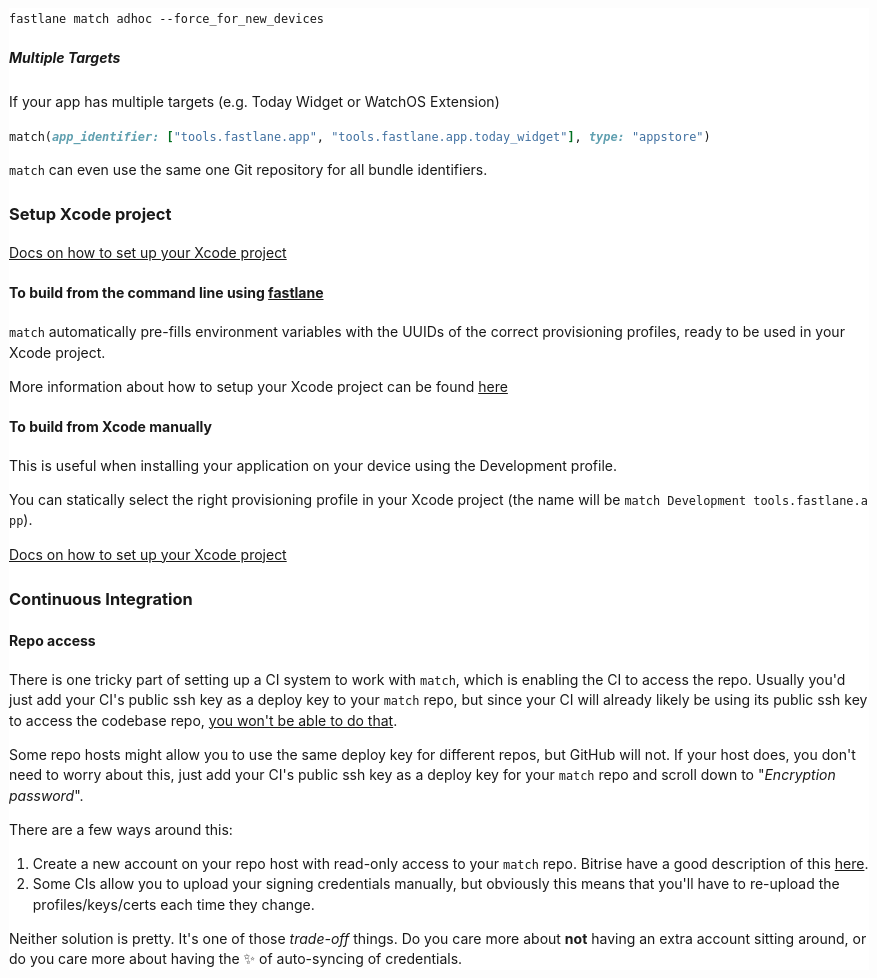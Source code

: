 ```
fastlane match adhoc --force_for_new_devices
```

##### Multiple Targets

If your app has multiple targets (e.g. Today Widget or WatchOS Extension)

```ruby
match(app_identifier: ["tools.fastlane.app", "tools.fastlane.app.today_widget"], type: "appstore")
```

`match` can even use the same one Git repository for all bundle identifiers.

### Setup Xcode project

[Docs on how to set up your Xcode project](https://docs.fastlane.tools/codesigning/XcodeProject/)

#### To build from the command line using [fastlane](https://fastlane.tools)

`match` automatically pre-fills environment variables with the UUIDs of the correct provisioning profiles, ready to be used in your Xcode project.

More information about how to setup your Xcode project can be found [here](https://docs.fastlane.tools/codesigning/XcodeProject/)

#### To build from Xcode manually

This is useful when installing your application on your device using the Development profile.

You can statically select the right provisioning profile in your Xcode project (the name will be `match Development tools.fastlane.app`).

[Docs on how to set up your Xcode project](/codesigning/xcode-project/.md)

### Continuous Integration

#### Repo access
There is one tricky part of setting up a CI system to work with `match`, which is enabling the CI to access the repo. Usually you'd just add your CI's public ssh key as a deploy key to your `match` repo, but since your CI will already likely be using its public ssh key to access the codebase repo, [you won't be able to do that](https://help.github.com/articles/error-key-already-in-use/).

Some repo hosts might allow you to use the same deploy key for different repos, but GitHub will not. If your host does, you don't need to worry about this, just add your CI's public ssh key as a deploy key for your `match` repo and scroll down to "_Encryption password_".

There are a few ways around this:

1. Create a new account on your repo host with read-only access to your `match` repo. Bitrise have a good description of this [here](http://devcenter.bitrise.io/faq/adding-projects-with-submodules/).
2. Some CIs allow you to upload your signing credentials manually, but obviously this means that you'll have to re-upload the profiles/keys/certs each time they change.

Neither solution is pretty. It's one of those _trade-off_ things. Do you care more about **not** having an extra account sitting around, or do you care more about having the :sparkles: of auto-syncing of credentials.
